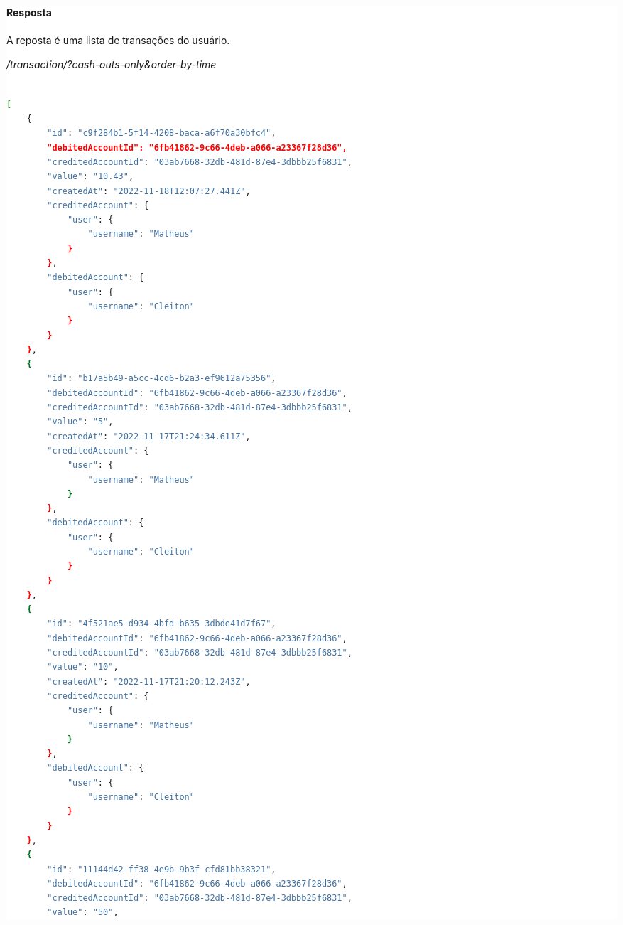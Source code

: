#### Resposta

A reposta é uma lista de transações do usuário.

<em>/transaction/?cash-outs-only&order-by-time</em>

```bash

[
	{
		"id": "c9f284b1-5f14-4208-baca-a6f70a30bfc4",
		"debitedAccountId": "6fb41862-9c66-4deb-a066-a23367f28d36",
		"creditedAccountId": "03ab7668-32db-481d-87e4-3dbbb25f6831",
		"value": "10.43",
		"createdAt": "2022-11-18T12:07:27.441Z",
		"creditedAccount": {
			"user": {
				"username": "Matheus"
			}
		},
		"debitedAccount": {
			"user": {
				"username": "Cleiton"
			}
		}
	},
	{
		"id": "b17a5b49-a5cc-4cd6-b2a3-ef9612a75356",
		"debitedAccountId": "6fb41862-9c66-4deb-a066-a23367f28d36",
		"creditedAccountId": "03ab7668-32db-481d-87e4-3dbbb25f6831",
		"value": "5",
		"createdAt": "2022-11-17T21:24:34.611Z",
		"creditedAccount": {
			"user": {
				"username": "Matheus"
			}
		},
		"debitedAccount": {
			"user": {
				"username": "Cleiton"
			}
		}
	},
	{
		"id": "4f521ae5-d934-4bfd-b635-3dbde41d7f67",
		"debitedAccountId": "6fb41862-9c66-4deb-a066-a23367f28d36",
		"creditedAccountId": "03ab7668-32db-481d-87e4-3dbbb25f6831",
		"value": "10",
		"createdAt": "2022-11-17T21:20:12.243Z",
		"creditedAccount": {
			"user": {
				"username": "Matheus"
			}
		},
		"debitedAccount": {
			"user": {
				"username": "Cleiton"
			}
		}
	},
	{
		"id": "11144d42-ff38-4e9b-9b3f-cfd81bb38321",
		"debitedAccountId": "6fb41862-9c66-4deb-a066-a23367f28d36",
		"creditedAccountId": "03ab7668-32db-481d-87e4-3dbbb25f6831",
		"value": "50",
```